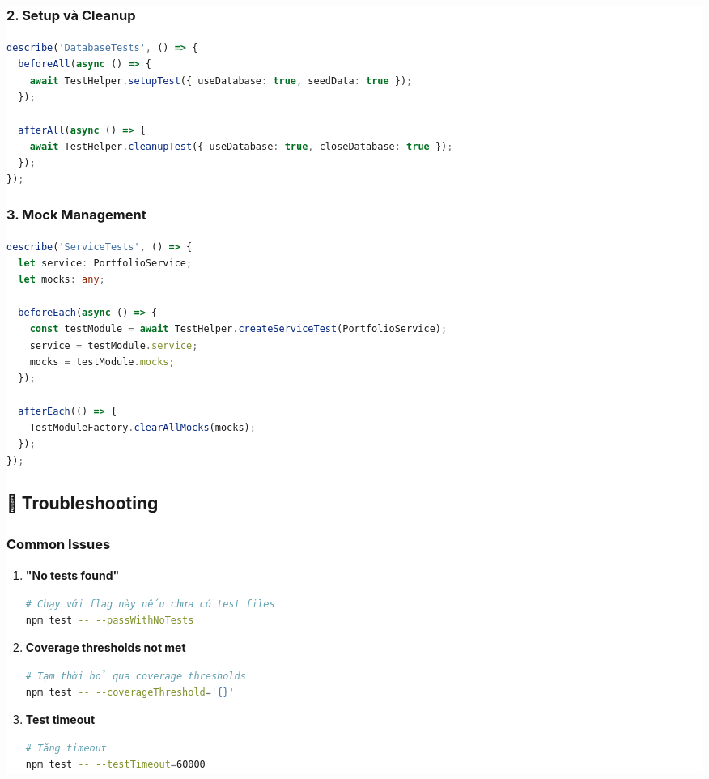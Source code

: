 ### **2. Setup và Cleanup**

```typescript
describe('DatabaseTests', () => {
  beforeAll(async () => {
    await TestHelper.setupTest({ useDatabase: true, seedData: true });
  });

  afterAll(async () => {
    await TestHelper.cleanupTest({ useDatabase: true, closeDatabase: true });
  });
});
```

### **3. Mock Management**

```typescript
describe('ServiceTests', () => {
  let service: PortfolioService;
  let mocks: any;

  beforeEach(async () => {
    const testModule = await TestHelper.createServiceTest(PortfolioService);
    service = testModule.service;
    mocks = testModule.mocks;
  });

  afterEach(() => {
    TestModuleFactory.clearAllMocks(mocks);
  });
});
```

## 🚨 **Troubleshooting**

### **Common Issues**

1. **"No tests found"**
   ```bash
   # Chạy với flag này nếu chưa có test files
   npm test -- --passWithNoTests
   ```

2. **Coverage thresholds not met**
   ```bash
   # Tạm thời bỏ qua coverage thresholds
   npm test -- --coverageThreshold='{}'
   ```

3. **Test timeout**
   ```bash
   # Tăng timeout
   npm test -- --testTimeout=60000
   ```
